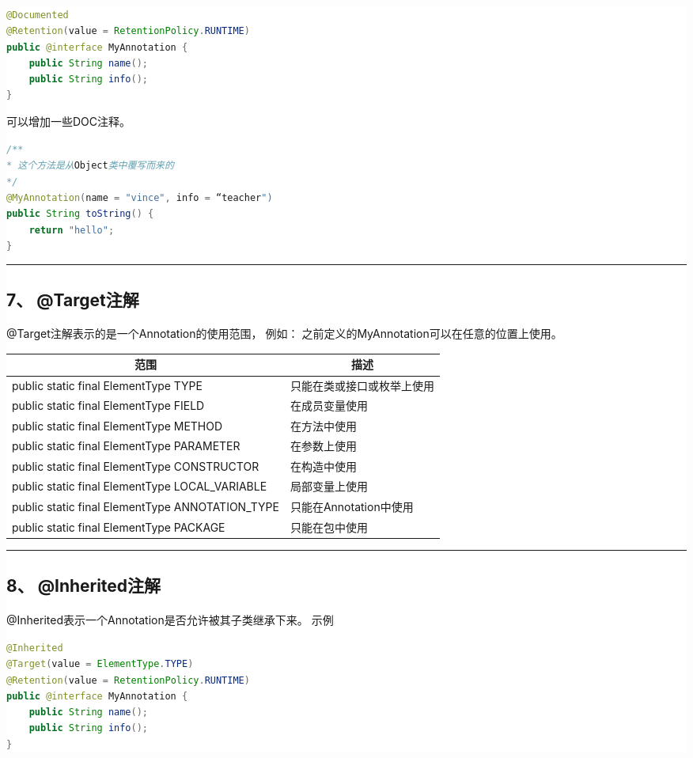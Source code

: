 ```java
@Documented
@Retention(value = RetentionPolicy.RUNTIME)
public @interface MyAnnotation {
	public String name();
	public String info();
}
```

可以增加一些DOC注释。

```java
/**
* 这个方法是从Object类中覆写而来的
*/
@MyAnnotation(name = "vince", info = “teacher")
public String toString() {
	return "hello";
}  
```

***

## 7、 @Target注解  

@Target注解表示的是一个Annotation的使用范围， 例如： 之前定义的MyAnnotation可以在任意的位置上使用。  

| 范围                                            | 描述                       |
| ----------------------------------------------- | -------------------------- |
| public static final ElementType TYPE            | 只能在类或接口或枚举上使用 |
| public static final ElementType FIELD           | 在成员变量使用             |
| public static final ElementType METHOD          | 在方法中使用               |
| public static final ElementType PARAMETER       | 在参数上使用               |
| public static final ElementType CONSTRUCTOR     | 在构造中使用               |
| public static final ElementType LOCAL_VARIABLE  | 局部变量上使用             |
| public static final ElementType ANNOTATION_TYPE | 只能在Annotation中使用     |
| public static final ElementType PACKAGE         | 只能在包中使用             |

***

## 8、 @Inherited注解  

@Inherited表示一个Annotation是否允许被其子类继承下来。
示例

```java
@Inherited
@Target(value = ElementType.TYPE)
@Retention(value = RetentionPolicy.RUNTIME)
public @interface MyAnnotation {
	public String name();
	public String info();
}  
```
